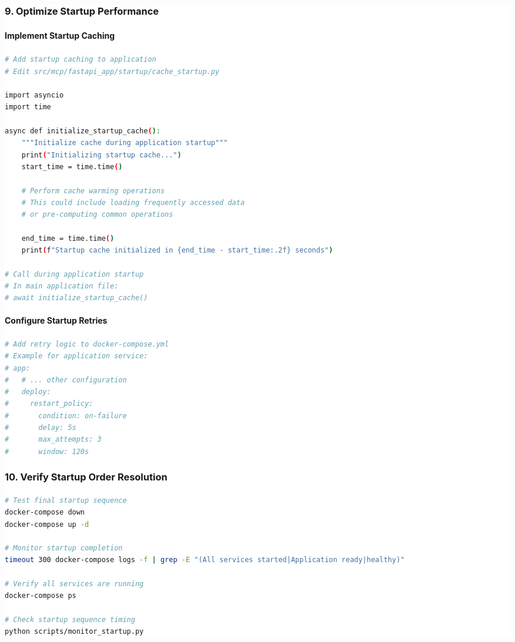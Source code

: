 ### 9. Optimize Startup Performance

#### Implement Startup Caching
```bash
# Add startup caching to application
# Edit src/mcp/fastapi_app/startup/cache_startup.py

import asyncio
import time

async def initialize_startup_cache():
    """Initialize cache during application startup"""
    print("Initializing startup cache...")
    start_time = time.time()
    
    # Perform cache warming operations
    # This could include loading frequently accessed data
    # or pre-computing common operations
    
    end_time = time.time()
    print(f"Startup cache initialized in {end_time - start_time:.2f} seconds")

# Call during application startup
# In main application file:
# await initialize_startup_cache()
```

#### Configure Startup Retries
```bash
# Add retry logic to docker-compose.yml
# Example for application service:
# app:
#   # ... other configuration
#   deploy:
#     restart_policy:
#       condition: on-failure
#       delay: 5s
#       max_attempts: 3
#       window: 120s
```

### 10. Verify Startup Order Resolution
```bash
# Test final startup sequence
docker-compose down
docker-compose up -d

# Monitor startup completion
timeout 300 docker-compose logs -f | grep -E "(All services started|Application ready|healthy)"

# Verify all services are running
docker-compose ps

# Check startup sequence timing
python scripts/monitor_startup.py
```
